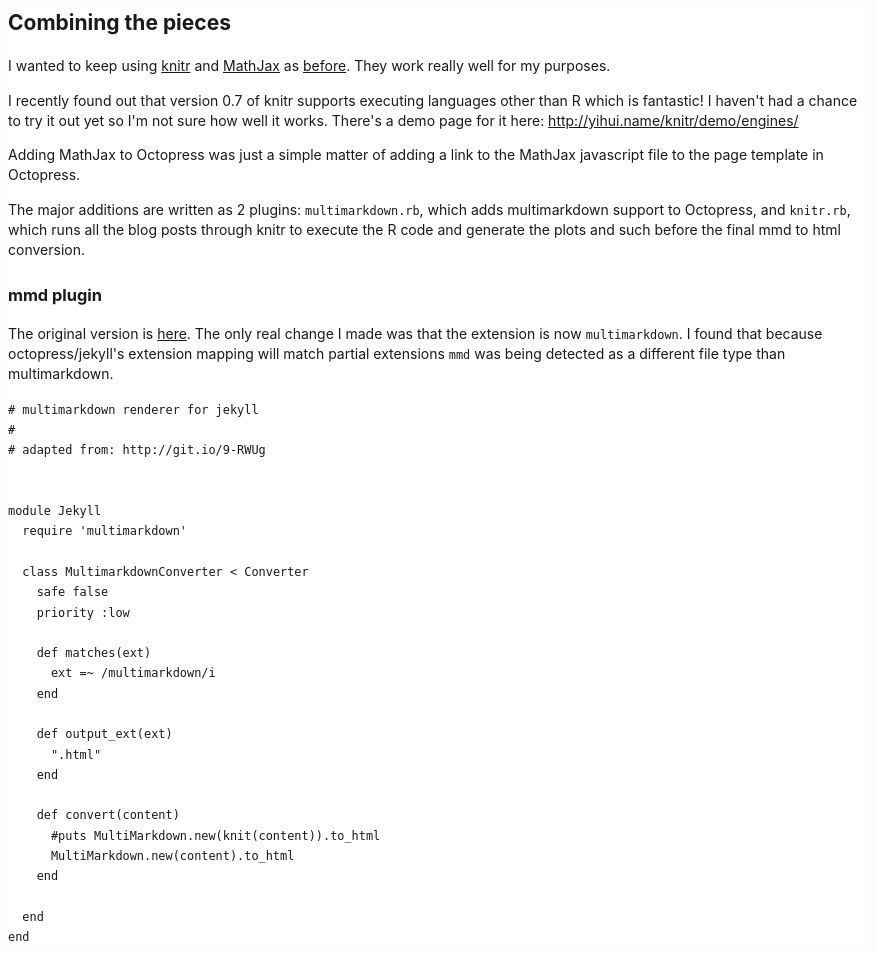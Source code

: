 ## Combining the pieces

I wanted to keep using [knitr](http://yihui.name/knitr/) and
[MathJax](http://www.mathjax.org) as
[before](/reproducable-research).  They
work really well for my purposes.

I recently found out that version 0.7 of knitr supports executing languages
other than R which is fantastic!  I haven't had a chance to try it out yet
so I'm not sure how well it works.  There's a demo page for it here:
<http://yihui.name/knitr/demo/engines/>

Adding MathJax to Octopress was just a simple matter of adding a link to
the MathJax javascript file to the page template in Octopress.

The major additions are written as 2 plugins:
`multimarkdown.rb`, which adds multimarkdown support to
Octopress, and `knitr.rb`, which runs all the blog posts through knitr
to execute the R code and generate the plots and such before the final
mmd to html conversion.

### mmd plugin

The original version is [here](https://github.com/danieldriver/jekyll/commit/a07766e3c5cb1c78b7b77643f850a67cb721763a).  The only real change I made was that
the extension is now `multimarkdown`.  I found that because
octopress/jekyll's extension mapping will match partial extensions `mmd` was
being detected as a different file type than multimarkdown.

```
# multimarkdown renderer for jekyll
#
# adapted from: http://git.io/9-RWUg


module Jekyll
  require 'multimarkdown'

  class MultimarkdownConverter < Converter
    safe false
    priority :low

    def matches(ext)
      ext =~ /multimarkdown/i
    end

    def output_ext(ext)
      ".html"
    end

    def convert(content)
      #puts MultiMarkdown.new(knit(content)).to_html
      MultiMarkdown.new(content).to_html
    end

  end
end
```
